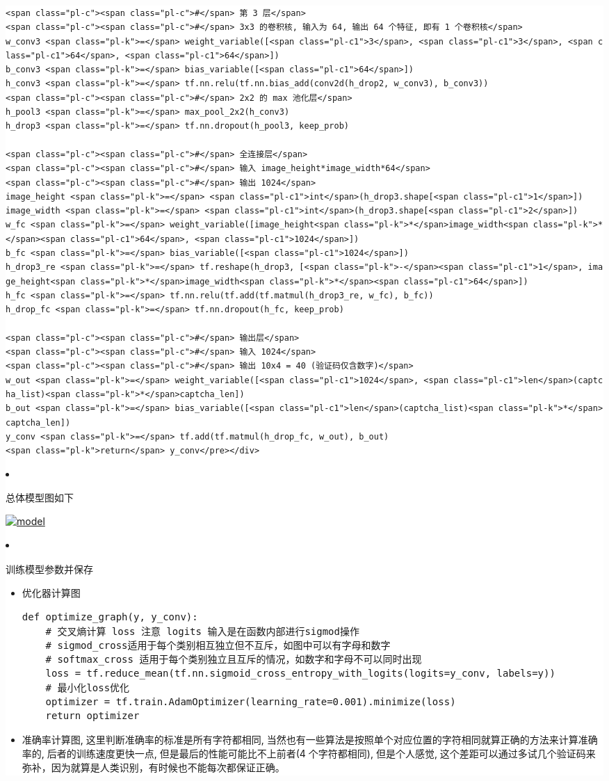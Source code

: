 	<span class="pl-c"><span class="pl-c">#</span> 第 3 层</span>
	<span class="pl-c"><span class="pl-c">#</span> 3x3 的卷积核, 输入为 64, 输出 64 个特征, 即有 1 个卷积核</span>
	w_conv3 <span class="pl-k">=</span> weight_variable([<span class="pl-c1">3</span>, <span class="pl-c1">3</span>, <span class="pl-c1">64</span>, <span class="pl-c1">64</span>])
	b_conv3 <span class="pl-k">=</span> bias_variable([<span class="pl-c1">64</span>])
	h_conv3 <span class="pl-k">=</span> tf.nn.relu(tf.nn.bias_add(conv2d(h_drop2, w_conv3), b_conv3))
	<span class="pl-c"><span class="pl-c">#</span> 2x2 的 max 池化层</span>
	h_pool3 <span class="pl-k">=</span> max_pool_2x2(h_conv3)
	h_drop3 <span class="pl-k">=</span> tf.nn.dropout(h_pool3, keep_prob)

	<span class="pl-c"><span class="pl-c">#</span> 全连接层</span>
	<span class="pl-c"><span class="pl-c">#</span> 输入 image_height*image_width*64</span>
	<span class="pl-c"><span class="pl-c">#</span> 输出 1024</span>
	image_height <span class="pl-k">=</span> <span class="pl-c1">int</span>(h_drop3.shape[<span class="pl-c1">1</span>])
	image_width <span class="pl-k">=</span> <span class="pl-c1">int</span>(h_drop3.shape[<span class="pl-c1">2</span>])
	w_fc <span class="pl-k">=</span> weight_variable([image_height<span class="pl-k">*</span>image_width<span class="pl-k">*</span><span class="pl-c1">64</span>, <span class="pl-c1">1024</span>])
	b_fc <span class="pl-k">=</span> bias_variable([<span class="pl-c1">1024</span>])
	h_drop3_re <span class="pl-k">=</span> tf.reshape(h_drop3, [<span class="pl-k">-</span><span class="pl-c1">1</span>, image_height<span class="pl-k">*</span>image_width<span class="pl-k">*</span><span class="pl-c1">64</span>])
	h_fc <span class="pl-k">=</span> tf.nn.relu(tf.add(tf.matmul(h_drop3_re, w_fc), b_fc))
	h_drop_fc <span class="pl-k">=</span> tf.nn.dropout(h_fc, keep_prob)

	<span class="pl-c"><span class="pl-c">#</span> 输出层</span>
	<span class="pl-c"><span class="pl-c">#</span> 输入 1024</span>
	<span class="pl-c"><span class="pl-c">#</span> 输出 10x4 = 40 (验证码仅含数字)</span>
	w_out <span class="pl-k">=</span> weight_variable([<span class="pl-c1">1024</span>, <span class="pl-c1">len</span>(captcha_list)<span class="pl-k">*</span>captcha_len])
	b_out <span class="pl-k">=</span> bias_variable([<span class="pl-c1">len</span>(captcha_list)<span class="pl-k">*</span>captcha_len])
	y_conv <span class="pl-k">=</span> tf.add(tf.matmul(h_drop_fc, w_out), b_out)
	<span class="pl-k">return</span> y_conv</pre></div>
</li>
<li>
<p>总体模型图如下</p>
<p><a target="_blank" rel="noopener noreferrer" href="https://raw.githubusercontent.com/jJayyyyyyy/USTC-2018-Smester-1/master/AI/exp/04_Captcha/assets/model.jpg"><img src="https://raw.githubusercontent.com/jJayyyyyyy/USTC-2018-Smester-1/master/AI/exp/04_Captcha/assets/model.jpg" alt="model" style="max-width:100%;"></a></p>
</li>
</ul>
</li>
<li>
<p>训练模型参数并保存</p>
<ul>
<li>
<p>优化器计算图</p>
<div class="highlight highlight-source-python"><pre><span class="pl-k">def</span> <span class="pl-en">optimize_graph</span>(<span class="pl-smi">y</span>, <span class="pl-smi">y_conv</span>):
	<span class="pl-c"><span class="pl-c">#</span> 交叉熵计算 loss 注意 logits 输入是在函数内部进行sigmod操作</span>
	<span class="pl-c"><span class="pl-c">#</span> sigmod_cross适用于每个类别相互独立但不互斥，如图中可以有字母和数字</span>
	<span class="pl-c"><span class="pl-c">#</span> softmax_cross 适用于每个类别独立且互斥的情况，如数字和字母不可以同时出现</span>
	loss <span class="pl-k">=</span> tf.reduce_mean(tf.nn.sigmoid_cross_entropy_with_logits(<span class="pl-v">logits</span><span class="pl-k">=</span>y_conv, <span class="pl-v">labels</span><span class="pl-k">=</span>y))
	<span class="pl-c"><span class="pl-c">#</span> 最小化loss优化</span>
	optimizer <span class="pl-k">=</span> tf.train.AdamOptimizer(<span class="pl-v">learning_rate</span><span class="pl-k">=</span><span class="pl-c1">0.001</span>).minimize(loss)
	<span class="pl-k">return</span> optimizer</pre></div>
</li>
<li>
<p>准确率计算图, 这里判断准确率的标准是所有字符都相同, 当然也有一些算法是按照单个对应位置的字符相同就算正确的方法来计算准确率的, 后者的训练速度更快一点, 但是最后的性能可能比不上前者(4 个字符都相同), 但是个人感觉, 这个差距可以通过多试几个验证码来弥补，因为就算是人类识别，有时候也不能每次都保证正确。</p>